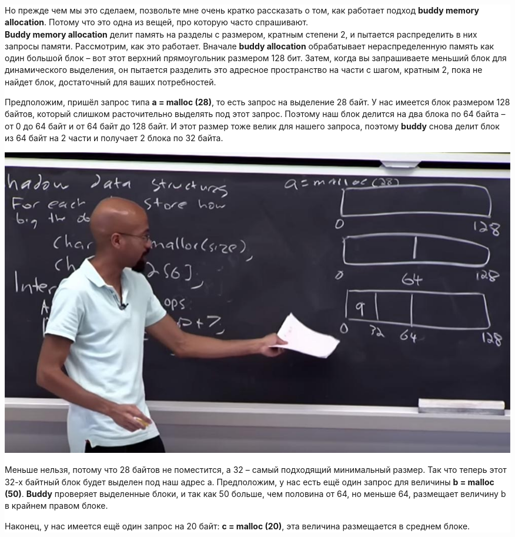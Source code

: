 Но прежде чем мы это сделаем, позвольте мне очень кратко рассказать о том, как работает подход **buddy memory allocation**. Потому что это одна из вещей, про которую часто спрашивают.  
**Buddy memory allocation** делит память на разделы с размером, кратным степени 2, и пытается распределить в них запросы памяти. Рассмотрим, как это работает. Вначале **buddy allocation** обрабатывает нераспределенную память как один большой блок – вот этот верхний прямоугольник размером 128 бит. Затем, когда вы запрашиваете меньший блок для динамического выделения, он пытается разделить это адресное пространство на части с шагом, кратным 2, пока не найдет блок, достаточный для ваших потребностей.

Предположим, пришёл запрос типа **a = malloc (28)**, то есть запрос на выделение 28 байт. У нас имеется блок размером 128 байтов, который слишком расточительно выделять под этот запрос. Поэтому наш блок делится на два блока по 64 байта – от 0 до 64 байт и от 64 байт до 128 байт. И этот размер тоже велик для нашего запроса, поэтому **buddy** снова делит блок из 64 байт на 2 части и получает 2 блока по 32 байта.

![](../../_resources/ae2a1c7ace654419a00743bd9389bb62.jpeg)

Меньше нельзя, потому что 28 байтов не поместится, а 32 – самый подходящий минимальный размер. Так что теперь этот 32-х байтный блок будет выделен под наш адрес a. Предположим, у нас есть ещё один запрос для величины **b = malloc (50)**. **Buddy** проверяет выделенные блоки, и так как 50 больше, чем половина от 64, но меньше 64, размещает величину b в крайнем правом блоке.

Наконец, у нас имеется ещё один запрос на 20 байт: **c = malloc (20)**, эта величина размещается в среднем блоке.
